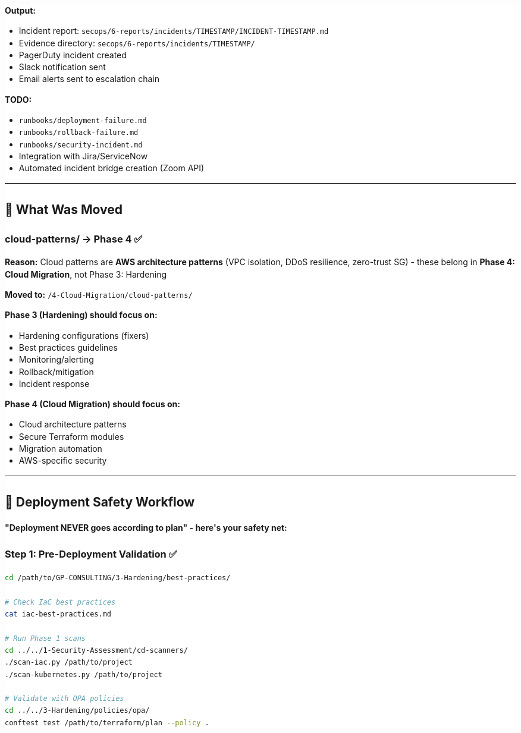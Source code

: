 **Output:**
- Incident report: `secops/6-reports/incidents/TIMESTAMP/INCIDENT-TIMESTAMP.md`
- Evidence directory: `secops/6-reports/incidents/TIMESTAMP/`
- PagerDuty incident created
- Slack notification sent
- Email alerts sent to escalation chain

**TODO:**
- `runbooks/deployment-failure.md`
- `runbooks/rollback-failure.md`
- `runbooks/security-incident.md`
- Integration with Jira/ServiceNow
- Automated incident bridge creation (Zoom API)

---

## 🔄 What Was Moved

### cloud-patterns/ → Phase 4 ✅

**Reason:** Cloud patterns are **AWS architecture patterns** (VPC isolation, DDoS resilience, zero-trust SG) - these belong in **Phase 4: Cloud Migration**, not Phase 3: Hardening

**Moved to:** `/4-Cloud-Migration/cloud-patterns/`

**Phase 3 (Hardening) should focus on:**
- Hardening configurations (fixers)
- Best practices guidelines
- Monitoring/alerting
- Rollback/mitigation
- Incident response

**Phase 4 (Cloud Migration) should focus on:**
- Cloud architecture patterns
- Secure Terraform modules
- Migration automation
- AWS-specific security

---

## 🚀 Deployment Safety Workflow

**"Deployment NEVER goes according to plan" - here's your safety net:**

### Step 1: Pre-Deployment Validation ✅

```bash
cd /path/to/GP-CONSULTING/3-Hardening/best-practices/

# Check IaC best practices
cat iac-best-practices.md

# Run Phase 1 scans
cd ../../1-Security-Assessment/cd-scanners/
./scan-iac.py /path/to/project
./scan-kubernetes.py /path/to/project

# Validate with OPA policies
cd ../../3-Hardening/policies/opa/
conftest test /path/to/terraform/plan --policy .
```
